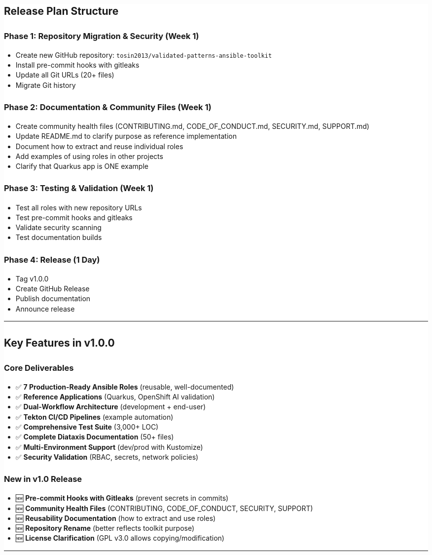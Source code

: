 
## Release Plan Structure

### Phase 1: Repository Migration & Security (Week 1)
- Create new GitHub repository: `tosin2013/validated-patterns-ansible-toolkit`
- Install pre-commit hooks with gitleaks
- Update all Git URLs (20+ files)
- Migrate Git history

### Phase 2: Documentation & Community Files (Week 1)
- Create community health files (CONTRIBUTING.md, CODE_OF_CONDUCT.md, SECURITY.md, SUPPORT.md)
- Update README.md to clarify purpose as reference implementation
- Document how to extract and reuse individual roles
- Add examples of using roles in other projects
- Clarify that Quarkus app is ONE example

### Phase 3: Testing & Validation (Week 1)
- Test all roles with new repository URLs
- Test pre-commit hooks and gitleaks
- Validate security scanning
- Test documentation builds

### Phase 4: Release (1 Day)
- Tag v1.0.0
- Create GitHub Release
- Publish documentation
- Announce release

---

## Key Features in v1.0.0

### Core Deliverables
- ✅ **7 Production-Ready Ansible Roles** (reusable, well-documented)
- ✅ **Reference Applications** (Quarkus, OpenShift AI validation)
- ✅ **Dual-Workflow Architecture** (development + end-user)
- ✅ **Tekton CI/CD Pipelines** (example automation)
- ✅ **Comprehensive Test Suite** (3,000+ LOC)
- ✅ **Complete Diataxis Documentation** (50+ files)
- ✅ **Multi-Environment Support** (dev/prod with Kustomize)
- ✅ **Security Validation** (RBAC, secrets, network policies)

### New in v1.0 Release
- 🆕 **Pre-commit Hooks with Gitleaks** (prevent secrets in commits)
- 🆕 **Community Health Files** (CONTRIBUTING, CODE_OF_CONDUCT, SECURITY, SUPPORT)
- 🆕 **Reusability Documentation** (how to extract and use roles)
- 🆕 **Repository Rename** (better reflects toolkit purpose)
- 🆕 **License Clarification** (GPL v3.0 allows copying/modification)

---